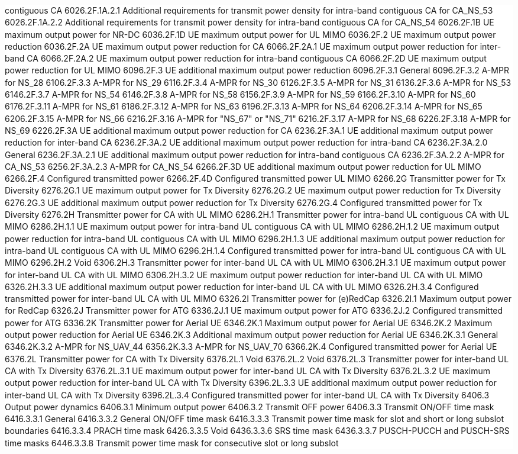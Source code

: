 contiguous CA 6026.2F.1A.2.1 Additional requirements for transmit power
density for intra-band contiguous CA for CA\_NS\_53 6026.2F.1A.2.2
Additional requirements for transmit power density for intra-band
contiguous CA for CA\_NS\_54 6026.2F.1B UE maximum output power for
NR-DC 6036.2F.1D UE maximum output power for UL MIMO 6036.2F.2 UE
maximum output power reduction 6036.2F.2A UE maximum output power
reduction for CA 6066.2F.2A.1 UE maximum output power reduction for
inter-band CA 6066.2F.2A.2 UE maximum output power reduction for
intra-band contiguous CA 6066.2F.2D UE maximum output power reduction
for UL MIMO 6096.2F.3 UE additional maximum output power reduction
6096.2F.3.1 General 6096.2F.3.2 A-MPR for NS\_28 6106.2F.3.3 A-MPR for
NS\_29 6116.2F.3.4 A-MPR for NS\_30 6126.2F.3.5 A-MPR for NS\_31
6136.2F.3.6 A-MPR for NS\_53 6146.2F.3.7 A-MPR for NS\_54 6146.2F.3.8
A-MPR for NS\_58 6156.2F.3.9 A-MPR for NS\_59 6166.2F.3.10 A-MPR for
NS\_60 6176.2F.3.11 A-MPR for NS\_61 6186.2F.3.12 A-MPR for NS\_63
6196.2F.3.13 A-MPR for NS\_64 6206.2F.3.14 A-MPR for NS\_65 6206.2F.3.15
A-MPR for NS\_66 6216.2F.3.16 A-MPR for \"NS\_67\" or \"NS\_71\"
6216.2F.3.17 A-MPR for NS\_68 6226.2F.3.18 A-MPR for NS\_69 6226.2F.3A
UE additional maximum output power reduction for CA 6236.2F.3A.1 UE
additional maximum output power reduction for inter-band CA 6236.2F.3A.2
UE additional maximum output power reduction for intra-band CA
6236.2F.3A.2.0 General 6236.2F.3A.2.1 UE additional maximum output power
reduction for intra-band contiguous CA 6236.2F.3A.2.2 A-MPR for
CA\_NS\_53 6256.2F.3A.2.3 A-MPR for CA\_NS\_54 6266.2F.3D UE additional
maximum output power reduction for UL MIMO 6266.2F.4 Configured
transmitted power 6266.2F.4D Configured transmitted power UL MIMO
6266.2G Transmitter power for Tx Diversity 6276.2G.1 UE maximum output
power for Tx Diversity 6276.2G.2 UE maximum output power reduction for
Tx Diversity 6276.2G.3 UE additional maximum output power reduction for
Tx Diversity 6276.2G.4 Configured transmitted power for Tx Diversity
6276.2H Transmitter power for CA with UL MIMO 6286.2H.1 Transmitter
power for intra-band UL contiguous CA with UL MIMO 6286.2H.1.1 UE
maximum output power for intra-band UL contiguous CA with UL MIMO
6286.2H.1.2 UE maximum output power reduction for intra-band UL
contiguous CA with UL MIMO 6296.2H.1.3 UE additional maximum output
power reduction for intra-band UL contiguous CA with UL MIMO 6296.2H.1.4
Configured transmitted power for intra-band UL contiguous CA with UL
MIMO 6296.2H.2 Void 6306.2H.3 Transmitter power for inter-band UL CA
with UL MIMO 6306.2H.3.1 UE maximum output power for inter-band UL CA
with UL MIMO 6306.2H.3.2 UE maximum output power reduction for
inter-band UL CA with UL MIMO 6326.2H.3.3 UE additional maximum output
power reduction for inter-band UL CA with UL MIMO 6326.2H.3.4 Configured
transmitted power for inter-band UL CA with UL MIMO 6326.2I Transmitter
power for (e)RedCap 6326.2I.1 Maximum output power for RedCap 6326.2J
Transmitter power for ATG 6336.2J.1 UE maximum output power for ATG
6336.2J.2 Configured transmitted power for ATG 6336.2K Transmitter power
for Aerial UE 6346.2K.1 Maximum output power for Aerial UE 6346.2K.2
Maximum output power reduction for Aerial UE 6346.2K.3 Additional
maximum output power reduction for Aerial UE 6346.2K.3.1 General
6346.2K.3.2 A-MPR for NS\_UAV\_44 6356.2K.3.3 A-MPR for NS\_UAV\_70
6366.2K.4 Configured transmitted power for Aerial UE 6376.2L Transmitter
power for CA with Tx Diversity 6376.2L.1 Void 6376.2L.2 Void 6376.2L.3
Transmitter power for inter-band UL CA with Tx Diversity 6376.2L.3.1 UE
maximum output power for inter-band UL CA with Tx Diversity 6376.2L.3.2
UE maximum output power reduction for inter-band UL CA with Tx Diversity
6396.2L.3.3 UE additional maximum output power reduction for inter-band
UL CA with Tx Diversity 6396.2L.3.4 Configured transmitted power for
inter-band UL CA with Tx Diversity 6406.3 Output power dynamics 6406.3.1
Minimum output power 6406.3.2 Transmit OFF power 6406.3.3 Transmit
ON/OFF time mask 6416.3.3.1 General 6416.3.3.2 General ON/OFF time mask
6416.3.3.3 Transmit power time mask for slot and short or long subslot
boundaries 6416.3.3.4 PRACH time mask 6426.3.3.5 Void 6436.3.3.6 SRS
time mask 6436.3.3.7 PUSCH-PUCCH and PUSCH-SRS time masks 6446.3.3.8
Transmit power time mask for consecutive slot or long subslot